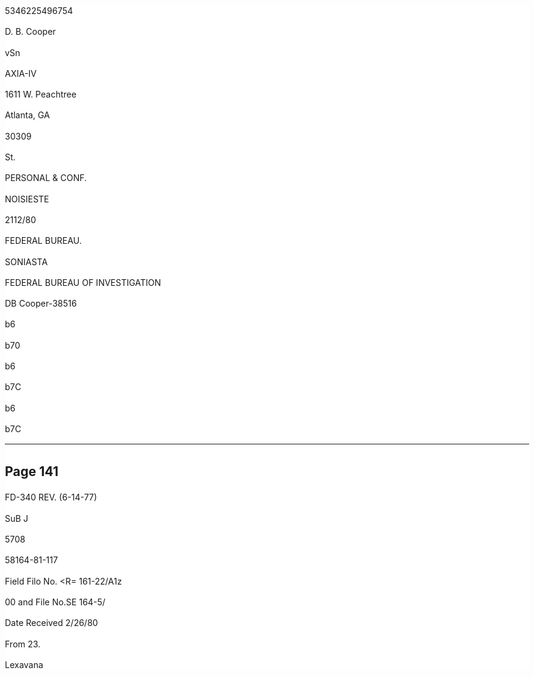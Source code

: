 5346225496754

D. B. Cooper

vSn

AXIA-IV

1611 W. Peachtree

Atlanta, GA

30309

St.

PERSONAL & CONF.

NOISIESTE

2112/80

FEDERAL BUREAU.

SONIASTA

FEDERAL BUREAU OF INVESTIGATION

DB Cooper-38516

b6

b70

b6

b7C

b6

b7C

---

## Page 141

FD-340 REV. (6-14-77)

SuB J

5708

58164-81-117

Field Filo No. <R= 161-22/A1z

00 and File No.SE 164-5/

Date Received 2/26/80

From 23.

Lexavana
